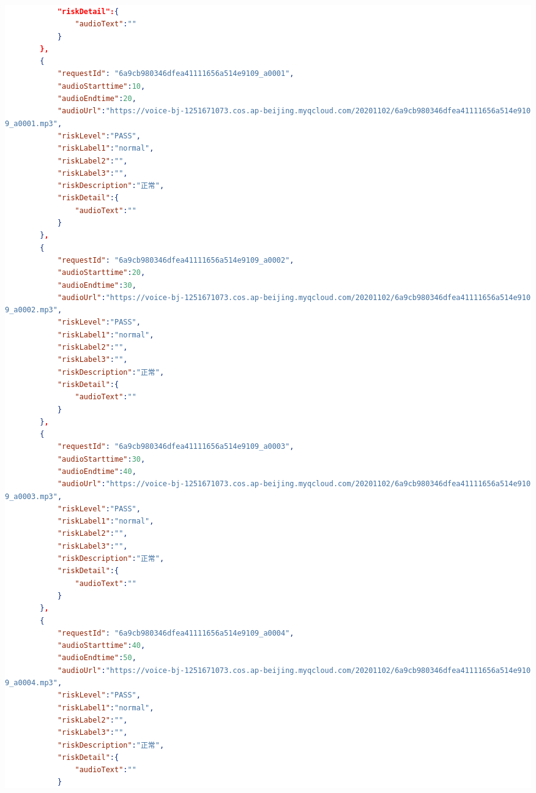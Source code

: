 ```json
            "riskDetail":{
                "audioText":""
            }
        },
        {
            "requestId": "6a9cb980346dfea41111656a514e9109_a0001",
            "audioStarttime":10,
            "audioEndtime":20,
            "audioUrl":"https://voice-bj-1251671073.cos.ap-beijing.myqcloud.com/20201102/6a9cb980346dfea41111656a514e9109_a0001.mp3",
            "riskLevel":"PASS",
            "riskLabel1":"normal",
            "riskLabel2":"",
            "riskLabel3":"",
            "riskDescription":"正常",
            "riskDetail":{
                "audioText":""
            }
        },
        {
            "requestId": "6a9cb980346dfea41111656a514e9109_a0002",
            "audioStarttime":20,
            "audioEndtime":30,
            "audioUrl":"https://voice-bj-1251671073.cos.ap-beijing.myqcloud.com/20201102/6a9cb980346dfea41111656a514e9109_a0002.mp3",
            "riskLevel":"PASS",
            "riskLabel1":"normal",
            "riskLabel2":"",
            "riskLabel3":"",
            "riskDescription":"正常",
            "riskDetail":{
                "audioText":""
            }
        },
        {
            "requestId": "6a9cb980346dfea41111656a514e9109_a0003",
            "audioStarttime":30,
            "audioEndtime":40,
            "audioUrl":"https://voice-bj-1251671073.cos.ap-beijing.myqcloud.com/20201102/6a9cb980346dfea41111656a514e9109_a0003.mp3",
            "riskLevel":"PASS",
            "riskLabel1":"normal",
            "riskLabel2":"",
            "riskLabel3":"",
            "riskDescription":"正常",
            "riskDetail":{
                "audioText":""
            }
        },
        {
            "requestId": "6a9cb980346dfea41111656a514e9109_a0004",
            "audioStarttime":40,
            "audioEndtime":50,
            "audioUrl":"https://voice-bj-1251671073.cos.ap-beijing.myqcloud.com/20201102/6a9cb980346dfea41111656a514e9109_a0004.mp3",
            "riskLevel":"PASS",
            "riskLabel1":"normal",
            "riskLabel2":"",
            "riskLabel3":"",
            "riskDescription":"正常",
            "riskDetail":{
                "audioText":""
            }
```